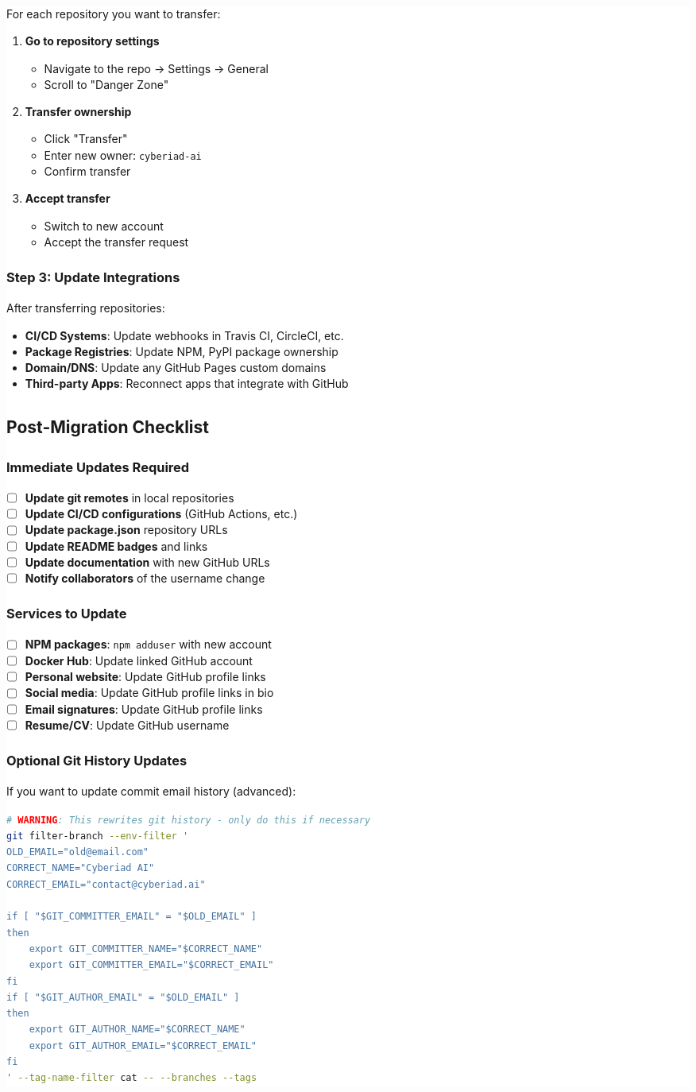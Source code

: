 For each repository you want to transfer:

1. **Go to repository settings**
   - Navigate to the repo → Settings → General
   - Scroll to "Danger Zone"

2. **Transfer ownership**
   - Click "Transfer"
   - Enter new owner: `cyberiad-ai`
   - Confirm transfer

3. **Accept transfer**
   - Switch to new account
   - Accept the transfer request

### Step 3: Update Integrations

After transferring repositories:

- **CI/CD Systems**: Update webhooks in Travis CI, CircleCI, etc.
- **Package Registries**: Update NPM, PyPI package ownership
- **Domain/DNS**: Update any GitHub Pages custom domains
- **Third-party Apps**: Reconnect apps that integrate with GitHub

## Post-Migration Checklist

### Immediate Updates Required

- [ ] **Update git remotes** in local repositories
- [ ] **Update CI/CD configurations** (GitHub Actions, etc.)
- [ ] **Update package.json** repository URLs
- [ ] **Update README badges** and links
- [ ] **Update documentation** with new GitHub URLs
- [ ] **Notify collaborators** of the username change

### Services to Update

- [ ] **NPM packages**: `npm adduser` with new account
- [ ] **Docker Hub**: Update linked GitHub account
- [ ] **Personal website**: Update GitHub profile links
- [ ] **Social media**: Update GitHub profile links in bio
- [ ] **Email signatures**: Update GitHub profile links
- [ ] **Resume/CV**: Update GitHub username

### Optional Git History Updates

If you want to update commit email history (advanced):

```bash
# WARNING: This rewrites git history - only do this if necessary
git filter-branch --env-filter '
OLD_EMAIL="old@email.com"
CORRECT_NAME="Cyberiad AI"
CORRECT_EMAIL="contact@cyberiad.ai"

if [ "$GIT_COMMITTER_EMAIL" = "$OLD_EMAIL" ]
then
    export GIT_COMMITTER_NAME="$CORRECT_NAME"
    export GIT_COMMITTER_EMAIL="$CORRECT_EMAIL"
fi
if [ "$GIT_AUTHOR_EMAIL" = "$OLD_EMAIL" ]
then
    export GIT_AUTHOR_NAME="$CORRECT_NAME"
    export GIT_AUTHOR_EMAIL="$CORRECT_EMAIL"
fi
' --tag-name-filter cat -- --branches --tags
```